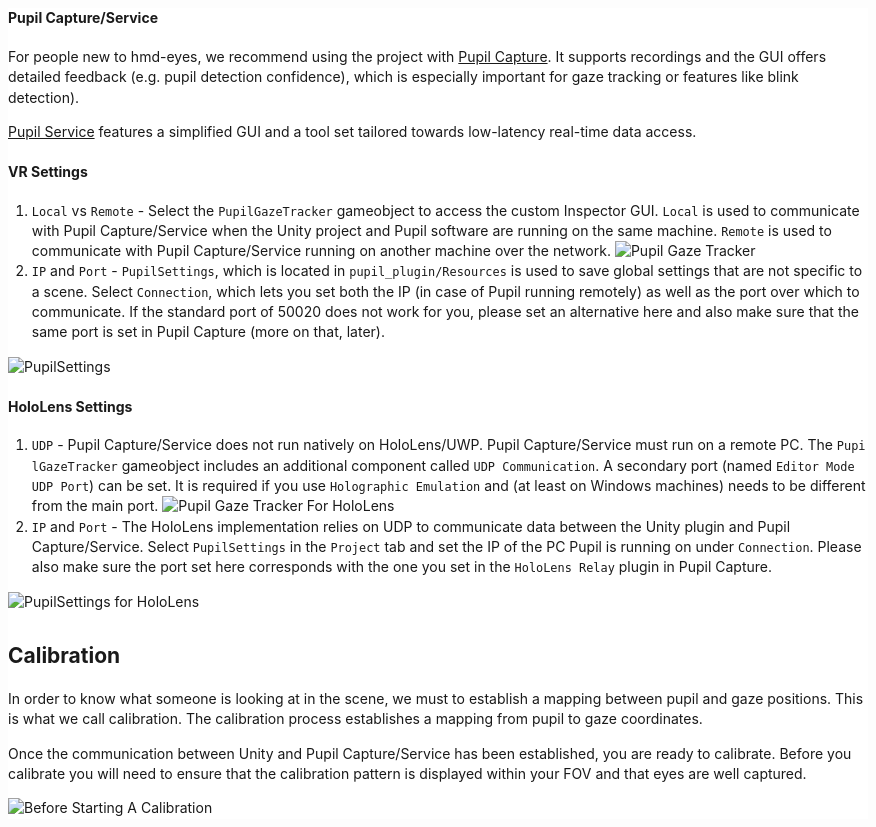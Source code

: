 #### Pupil Capture/Service

For people new to hmd-eyes, we recommend using the project with [Pupil Capture](https://docs.pupil-labs.com/#pupil-capture). 
It supports recordings and the GUI offers detailed feedback (e.g. pupil detection confidence), which is especially important for gaze tracking or features like blink detection). 

[Pupil Service](https://docs.pupil-labs.com/#pupil-service) features a simplified GUI and a tool set tailored towards low-latency real-time data access.

#### VR Settings

1. `Local` vs `Remote` - Select the `PupilGazeTracker` gameobject to access the custom Inspector GUI. `Local` is used to communicate with Pupil Capture/Service when the Unity project and Pupil software are running on the same machine. `Remote` is used to communicate with Pupil Capture/Service running on another machine over the network. 
    ![Pupil Gaze Tracker](https://github.com/pupil-labs/hmd-eyes/blob/master/GettingStarted/PupilGazeTracker.png)
1. `IP` and `Port` - `PupilSettings`, which is located in `pupil_plugin/Resources` is used to save global settings that are not specific to a scene. Select `Connection`, which lets you set both the IP (in case of Pupil running remotely) as well as the port over which to communicate. If the standard port of 50020 does not work for you, please set an alternative here and also make sure that the same port is set in Pupil Capture (more on that, later).

![PupilSettings](https://github.com/pupil-labs/hmd-eyes/blob/master/GettingStarted/PupilSettings.png)

#### HoloLens Settings

1. `UDP` - Pupil Capture/Service does not run natively on HoloLens/UWP. Pupil Capture/Service must run on a remote PC. The `PupilGazeTracker` gameobject includes an additional component called `UDP Communication`. A secondary port (named `Editor Mode UDP Port`) can be set. It is required if you use `Holographic Emulation` and (at least on Windows machines) needs to be different from the main port. 
    ![Pupil Gaze Tracker For HoloLens](https://github.com/pupil-labs/hmd-eyes/blob/master/GettingStarted/PupilGazeTracker_HoloLens.png)
1. `IP` and `Port` - The HoloLens implementation relies on UDP to communicate data between the Unity plugin and Pupil Capture/Service. Select `PupilSettings` in the `Project` tab and set the IP of the PC Pupil is running on under `Connection`. Please also make sure the port set here corresponds with the one you set in the `HoloLens Relay` plugin in Pupil Capture. 

![PupilSettings for HoloLens](https://github.com/pupil-labs/hmd-eyes/blob/master/GettingStarted/PupilSettings_HoloLens.png)

## Calibration 

In order to know what someone is looking at in the scene, we must to establish a mapping between pupil and gaze positions. This is what we call calibration. The calibration process establishes a mapping from pupil to gaze coordinates.

Once the communication between Unity and Pupil Capture/Service has been established, you are ready to calibrate. Before you calibrate you will need to ensure that the calibration pattern is displayed within your FOV and that eyes are well captured.

![Before Starting A Calibration](https://github.com/pupil-labs/hmd-eyes/blob/master/GettingStarted/BeforeStartingCalibration.png)
